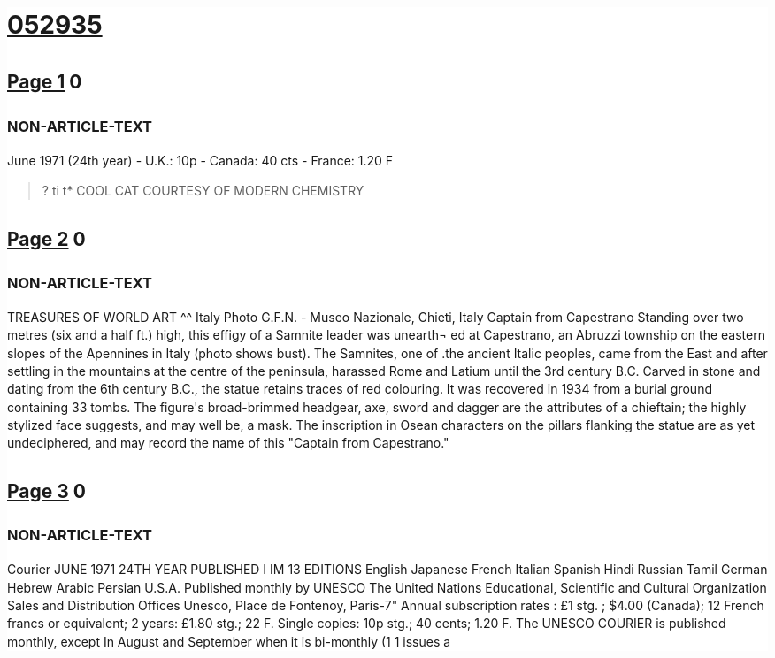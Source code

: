 # [052935](https://demo.humlab.umu.se/courier/052935engo.pdf)
## [Page 1](https://demo.humlab.umu.se/courier/052935engo.pdf#page=1) 0
### NON-ARTICLE-TEXT
June 1971 (24th year) - U.K.: 10p - Canada: 40 cts - France: 1.20 F
>?
ti t*
COOL CAT
COURTESY OF
MODERN
CHEMISTRY
## [Page 2](https://demo.humlab.umu.se/courier/052935engo.pdf#page=2) 0
### NON-ARTICLE-TEXT
TREASURES
OF
WORLD ART
^^ Italy
Photo G.F.N. - Museo Nazionale, Chieti, Italy
Captain from Capestrano
Standing over two metres (six and a half ft.) high, this effigy of a Samnite leader was unearth¬
ed at Capestrano, an Abruzzi township on the eastern slopes of the Apennines in Italy
(photo shows bust). The Samnites, one of .the ancient Italic peoples, came from the East
and after settling in the mountains at the centre of the peninsula, harassed Rome and Latium
until the 3rd century B.C. Carved in stone and dating from the 6th century B.C., the statue
retains traces of red colouring. It was recovered in 1934 from a burial ground containing
33 tombs. The figure's broad-brimmed headgear, axe, sword and dagger are the attributes
of a chieftain; the highly stylized face suggests, and may well be, a mask. The inscription
in Osean characters on the pillars flanking the statue are as yet undeciphered, and may
record the name of this "Captain from Capestrano."
## [Page 3](https://demo.humlab.umu.se/courier/052935engo.pdf#page=3) 0
### NON-ARTICLE-TEXT
Courier
JUNE 1971
24TH YEAR
PUBLISHED I IM 13 EDITIONS
English Japanese
French Italian
Spanish Hindi
Russian Tamil
German Hebrew
Arabic Persian
U.S.A.
Published monthly by UNESCO
The United Nations
Educational, Scientific
and Cultural Organization
Sales and Distribution Offices
Unesco, Place de Fontenoy, Paris-7"
Annual subscription rates : £1 stg. ; $4.00
(Canada); 12 French francs or equivalent;
2 years: £1.80 stg.; 22 F. Single copies: 10p
stg.; 40 cents; 1.20 F.
The UNESCO COURIER is published monthly, except
In August and September when it is bi-monthly (1 1 issues a